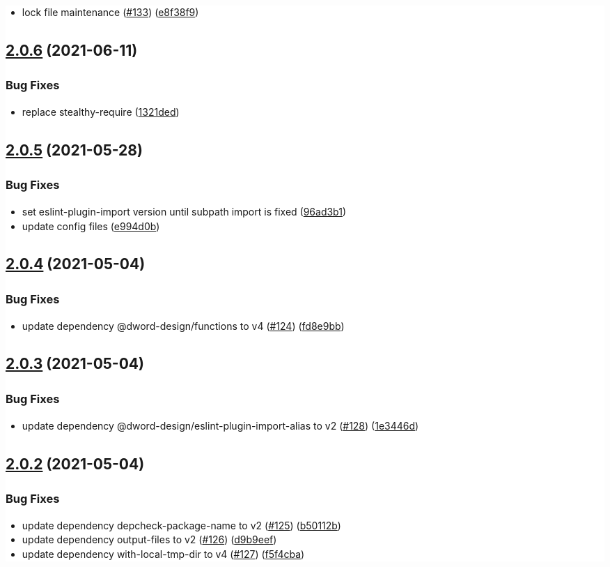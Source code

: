 * lock file maintenance ([#133](https://github.com/dword-design/eslint-config/issues/133)) ([e8f38f9](https://github.com/dword-design/eslint-config/commit/e8f38f9a58f295a7a7bddb78ca7441b3441bc8e6))

## [2.0.6](https://github.com/dword-design/eslint-config/compare/v2.0.5...v2.0.6) (2021-06-11)


### Bug Fixes

* replace stealthy-require ([1321ded](https://github.com/dword-design/eslint-config/commit/1321ded9fe0a3f1571b8e477c415f20ff01c0b43))

## [2.0.5](https://github.com/dword-design/eslint-config/compare/v2.0.4...v2.0.5) (2021-05-28)


### Bug Fixes

* set eslint-plugin-import version until subpath import is fixed ([96ad3b1](https://github.com/dword-design/eslint-config/commit/96ad3b1f4dea4c9a1800dc9f401abde8db1f61e8))
* update config files ([e994d0b](https://github.com/dword-design/eslint-config/commit/e994d0b58c67afa927ef7077e1fce4eef2525e06))

## [2.0.4](https://github.com/dword-design/eslint-config/compare/v2.0.3...v2.0.4) (2021-05-04)


### Bug Fixes

* update dependency @dword-design/functions to v4 ([#124](https://github.com/dword-design/eslint-config/issues/124)) ([fd8e9bb](https://github.com/dword-design/eslint-config/commit/fd8e9bb1082f119aaa19f2b01fbefa63ad0eab3e))

## [2.0.3](https://github.com/dword-design/eslint-config/compare/v2.0.2...v2.0.3) (2021-05-04)


### Bug Fixes

* update dependency @dword-design/eslint-plugin-import-alias to v2 ([#128](https://github.com/dword-design/eslint-config/issues/128)) ([1e3446d](https://github.com/dword-design/eslint-config/commit/1e3446ddf370b573913b81c5dbd96eb70af72363))

## [2.0.2](https://github.com/dword-design/eslint-config/compare/v2.0.1...v2.0.2) (2021-05-04)


### Bug Fixes

* update dependency depcheck-package-name to v2 ([#125](https://github.com/dword-design/eslint-config/issues/125)) ([b50112b](https://github.com/dword-design/eslint-config/commit/b50112bda1afe67334c2e6b33d59b317c0639f0a))
* update dependency output-files to v2 ([#126](https://github.com/dword-design/eslint-config/issues/126)) ([d9b9eef](https://github.com/dword-design/eslint-config/commit/d9b9eef75d67e232317b883ed4a464464fc53f31))
* update dependency with-local-tmp-dir to v4 ([#127](https://github.com/dword-design/eslint-config/issues/127)) ([f5f4cba](https://github.com/dword-design/eslint-config/commit/f5f4cba8f879a05284a55917869b44cb0850fccb))

